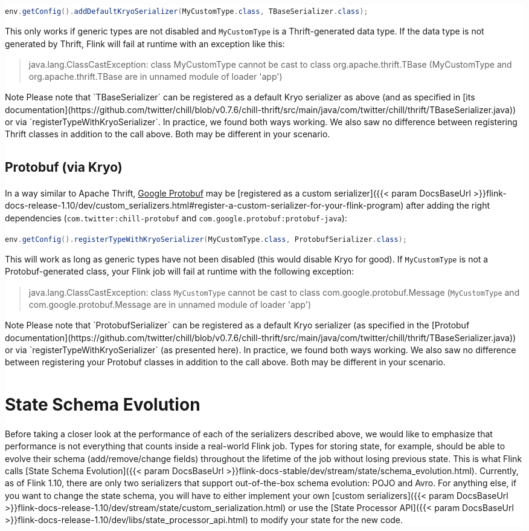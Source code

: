```java
env.getConfig().addDefaultKryoSerializer(MyCustomType.class, TBaseSerializer.class);
```

This only works if generic types are not disabled and `MyCustomType` is a Thrift-generated data type. If the data type is not generated by Thrift, Flink will fail at runtime with an exception like this:

> java.lang.ClassCastException: class MyCustomType cannot be cast to class org.apache.thrift.TBase (MyCustomType and org.apache.thrift.TBase are in unnamed module of loader 'app')

<div class="alert alert-info" markdown="1">
<span class="label label-info" style="display: inline-block"><span class="glyphicon glyphicon-info-sign" aria-hidden="true"></span> Note</span>
Please note that `TBaseSerializer` can be registered as a default Kryo serializer as above (and as specified in [its documentation](https://github.com/twitter/chill/blob/v0.7.6/chill-thrift/src/main/java/com/twitter/chill/thrift/TBaseSerializer.java)) or via `registerTypeWithKryoSerializer`. In practice, we found both ways working. We also saw no difference between registering Thrift classes in addition to the call above. Both may be different in your scenario.
</div>

## Protobuf (via Kryo)

In a way similar to Apache Thrift, [Google Protobuf](https://developers.google.com/protocol-buffers/) may be [registered as a custom serializer]({{< param DocsBaseUrl >}}flink-docs-release-1.10/dev/custom_serializers.html#register-a-custom-serializer-for-your-flink-program) after adding the right dependencies (`com.twitter:chill-protobuf` and `com.google.protobuf:protobuf-java`):

```java
env.getConfig().registerTypeWithKryoSerializer(MyCustomType.class, ProtobufSerializer.class);
```
This will work as long as generic types have not been disabled (this would disable Kryo for good). If `MyCustomType` is not a Protobuf-generated class, your Flink job will fail at runtime with the following exception:

> java.lang.ClassCastException: class `MyCustomType` cannot be cast to class com.google.protobuf.Message (`MyCustomType` and com.google.protobuf.Message are in unnamed module of loader 'app')

<div class="alert alert-info" markdown="1">
<span class="label label-info" style="display: inline-block"><span class="glyphicon glyphicon-info-sign" aria-hidden="true"></span> Note</span>
Please note that `ProtobufSerializer` can be registered as a default Kryo serializer (as specified in the [Protobuf documentation](https://github.com/twitter/chill/blob/v0.7.6/chill-thrift/src/main/java/com/twitter/chill/thrift/TBaseSerializer.java)) or via `registerTypeWithKryoSerializer` (as presented here). In practice, we found both ways working. We also saw no difference between registering your Protobuf classes in addition to the call above. Both may be different in your scenario.
</div>

# State Schema Evolution

Before taking a closer look at the performance of each of the serializers described above, we would like to emphasize that performance is not everything that counts inside a real-world Flink job. Types for storing state, for example, should be able to evolve their schema (add/remove/change fields) throughout the lifetime of the job without losing previous state. This is what Flink calls [State Schema Evolution]({{< param DocsBaseUrl >}}flink-docs-stable/dev/stream/state/schema_evolution.html). Currently, as of Flink 1.10, there are only two serializers that support out-of-the-box schema evolution: POJO and Avro. For anything else, if you want to change the state schema, you will have to either implement your own [custom serializers]({{< param DocsBaseUrl >}}flink-docs-release-1.10/dev/stream/state/custom_serialization.html) or use the [State Processor API]({{< param DocsBaseUrl >}}flink-docs-release-1.10/dev/libs/state_processor_api.html) to modify your state for the new code.
